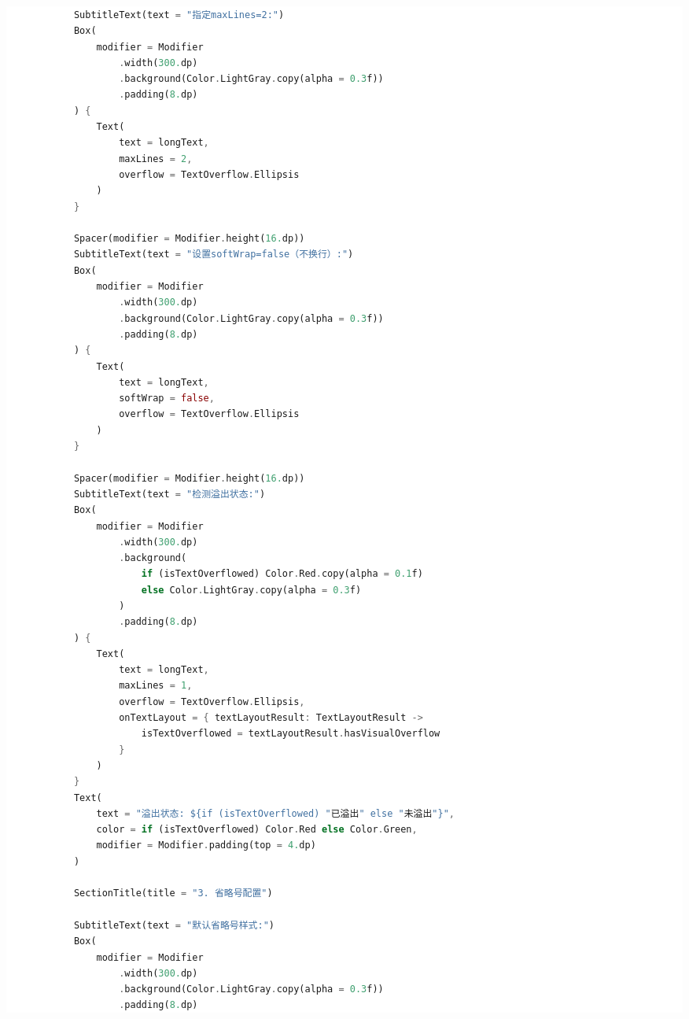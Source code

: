 ```dart
            SubtitleText(text = "指定maxLines=2:")
            Box(
                modifier = Modifier
                    .width(300.dp)
                    .background(Color.LightGray.copy(alpha = 0.3f))
                    .padding(8.dp)
            ) {
                Text(
                    text = longText,
                    maxLines = 2,
                    overflow = TextOverflow.Ellipsis
                )
            }
            
            Spacer(modifier = Modifier.height(16.dp))
            SubtitleText(text = "设置softWrap=false（不换行）:")
            Box(
                modifier = Modifier
                    .width(300.dp)
                    .background(Color.LightGray.copy(alpha = 0.3f))
                    .padding(8.dp)
            ) {
                Text(
                    text = longText,
                    softWrap = false,
                    overflow = TextOverflow.Ellipsis
                )
            }
            
            Spacer(modifier = Modifier.height(16.dp))
            SubtitleText(text = "检测溢出状态:")
            Box(
                modifier = Modifier
                    .width(300.dp)
                    .background(
                        if (isTextOverflowed) Color.Red.copy(alpha = 0.1f)
                        else Color.LightGray.copy(alpha = 0.3f)
                    )
                    .padding(8.dp)
            ) {
                Text(
                    text = longText,
                    maxLines = 1,
                    overflow = TextOverflow.Ellipsis,
                    onTextLayout = { textLayoutResult: TextLayoutResult ->
                        isTextOverflowed = textLayoutResult.hasVisualOverflow
                    }
                )
            }
            Text(
                text = "溢出状态: ${if (isTextOverflowed) "已溢出" else "未溢出"}",
                color = if (isTextOverflowed) Color.Red else Color.Green,
                modifier = Modifier.padding(top = 4.dp)
            )
            
            SectionTitle(title = "3. 省略号配置")
            
            SubtitleText(text = "默认省略号样式:")
            Box(
                modifier = Modifier
                    .width(300.dp)
                    .background(Color.LightGray.copy(alpha = 0.3f))
                    .padding(8.dp)
```